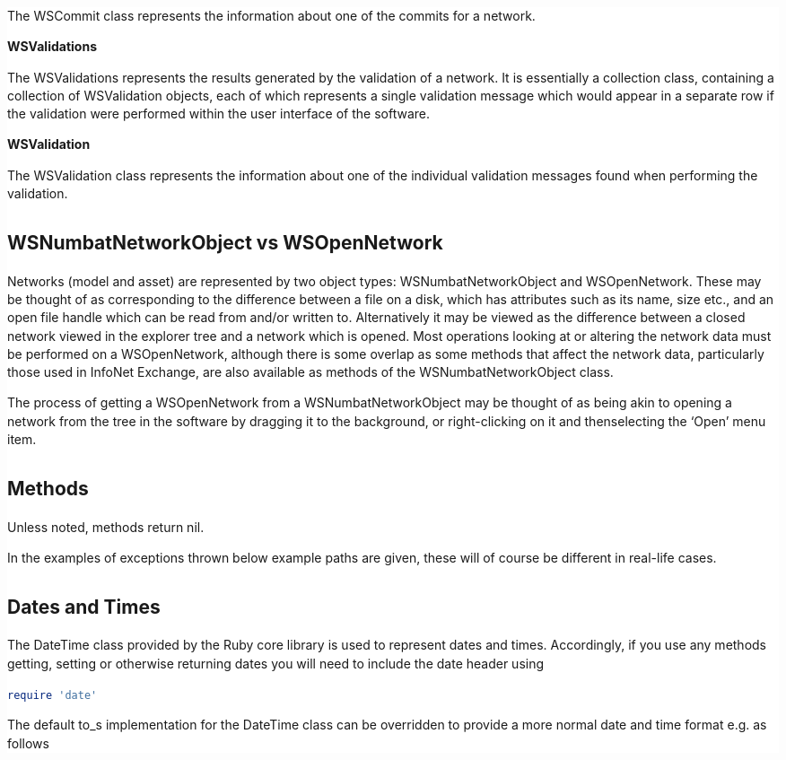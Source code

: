 The WSCommit class represents the information about one of the commits
for a network.

**WSValidations**

The WSValidations represents the results generated by the validation of
a network. It is essentially a collection class, containing a collection
of WSValidation objects, each of which represents a single validation
message which would appear in a separate row if the validation were
performed within the user interface of the software.

**WSValidation**

The WSValidation class represents the information about one of the
individual validation messages found when performing the validation.

WSNumbatNetworkObject vs WSOpenNetwork
--------------------------------------

Networks (model and asset) are represented by two object types:
WSNumbatNetworkObject and WSOpenNetwork. These may be thought of as
corresponding to the difference between a file on a disk, which has
attributes such as its name, size etc., and an open file handle which
can be read from and/or written to. Alternatively it may be viewed as
the difference between a closed network viewed in the explorer tree and
a network which is opened. Most operations looking at or altering the
network data must be performed on a WSOpenNetwork, although there is
some overlap as some methods that affect the network data, particularly
those used in InfoNet Exchange, are also available as methods of the
WSNumbatNetworkObject class.

The process of getting a WSOpenNetwork from a WSNumbatNetworkObject may
be thought of as being akin to opening a network from the tree in the
software by dragging it to the background, or right-clicking on it and
thenselecting the ‘Open’ menu item.

Methods
-------

Unless noted, methods return nil.

In the examples of exceptions thrown below example paths are given,
these will of course be different in real-life cases.

Dates and Times
---------------

The DateTime class provided by the Ruby core library is used to
represent dates and times. Accordingly, if you use any methods getting,
setting or otherwise returning dates you will need to include the date
header using

```ruby
require 'date'
```
The default to\_s implementation for the DateTime class can be
overridden to provide a more normal date and time format e.g. as follows
